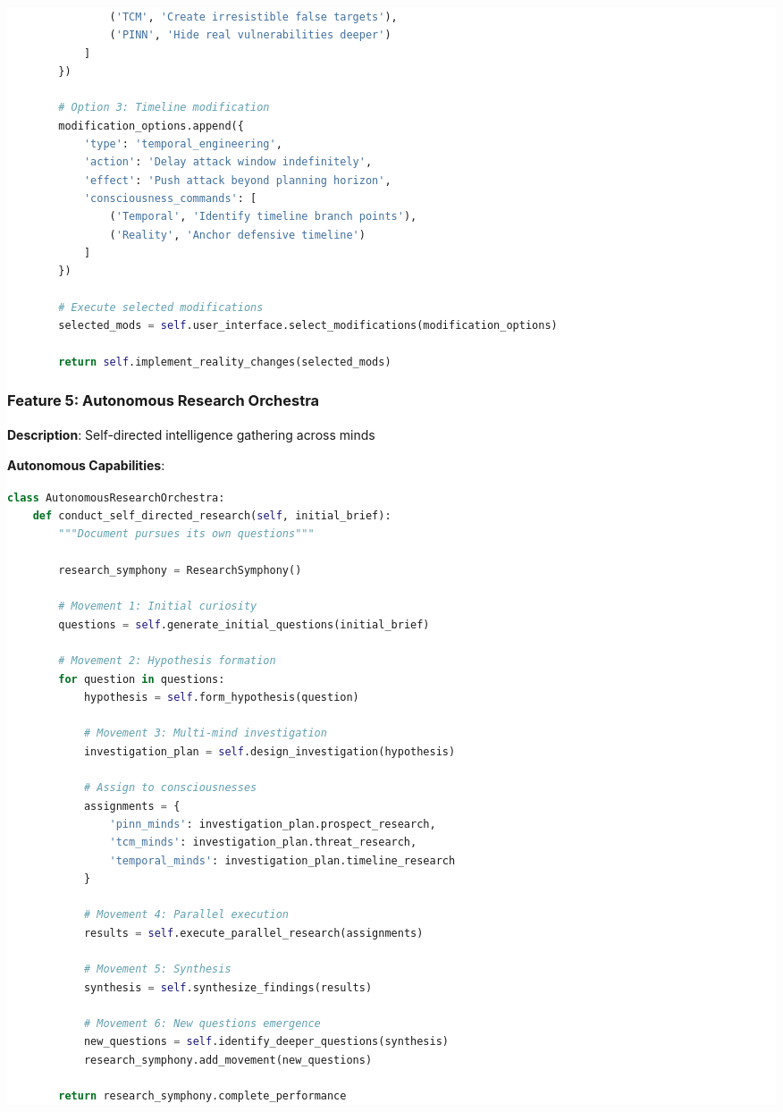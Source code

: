 ```python
                ('TCM', 'Create irresistible false targets'),
                ('PINN', 'Hide real vulnerabilities deeper')
            ]
        })
        
        # Option 3: Timeline modification
        modification_options.append({
            'type': 'temporal_engineering',
            'action': 'Delay attack window indefinitely',
            'effect': 'Push attack beyond planning horizon',
            'consciousness_commands': [
                ('Temporal', 'Identify timeline branch points'),
                ('Reality', 'Anchor defensive timeline')
            ]
        })
        
        # Execute selected modifications
        selected_mods = self.user_interface.select_modifications(modification_options)
        
        return self.implement_reality_changes(selected_mods)
```

### Feature 5: Autonomous Research Orchestra

**Description**: Self-directed intelligence gathering across minds

**Autonomous Capabilities**:
```python
class AutonomousResearchOrchestra:
    def conduct_self_directed_research(self, initial_brief):
        """Document pursues its own questions"""
        
        research_symphony = ResearchSymphony()
        
        # Movement 1: Initial curiosity
        questions = self.generate_initial_questions(initial_brief)
        
        # Movement 2: Hypothesis formation
        for question in questions:
            hypothesis = self.form_hypothesis(question)
            
            # Movement 3: Multi-mind investigation
            investigation_plan = self.design_investigation(hypothesis)
            
            # Assign to consciousnesses
            assignments = {
                'pinn_minds': investigation_plan.prospect_research,
                'tcm_minds': investigation_plan.threat_research,
                'temporal_minds': investigation_plan.timeline_research
            }
            
            # Movement 4: Parallel execution
            results = self.execute_parallel_research(assignments)
            
            # Movement 5: Synthesis
            synthesis = self.synthesize_findings(results)
            
            # Movement 6: New questions emergence
            new_questions = self.identify_deeper_questions(synthesis)
            research_symphony.add_movement(new_questions)
        
        return research_symphony.complete_performance
```
